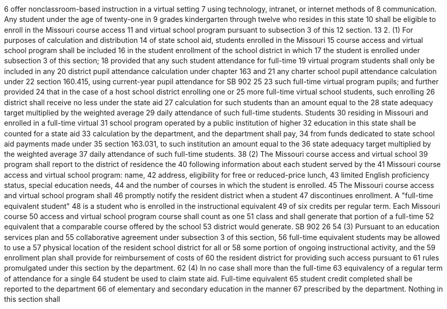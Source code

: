 6 offer nonclassroom-based instruction in a virtual setting
7 using technology, intranet, or internet methods of
8 communication. Any student under the age of twenty-one in
9 grades kindergarten through twelve who resides in this state
10 shall be eligible to enroll in the Missouri course access
11 and virtual school program pursuant to subsection 3 of this
12 section.
13 2. (1) For purposes of calculation and distribution
14 of state school aid, students enrolled in the Missouri
15 course access and virtual school program shall be included
16 in the student enrollment of the school district in which
17 the student is enrolled under subsection 3 of this section;
18 provided that any such student attendance for full-time
19 virtual program students shall only be included in any
20 district pupil attendance calculation under chapter 163 and
21 any charter school pupil attendance calculation under
22 section 160.415, using current-year pupil attendance for
SB 902 25
23 such full-time virtual program pupils; and further provided
24 that in the case of a host school district enrolling one or
25 more full-time virtual school students, such enrolling
26 district shall receive no less under the state aid
27 calculation for such students than an amount equal to the
28 state adequacy target multiplied by the weighted average
29 daily attendance of such full-time students. Students
30 residing in Missouri and enrolled in a full-time virtual
31 school program operated by a public institution of higher
32 education in this state shall be counted for a state aid
33 calculation by the department, and the department shall pay,
34 from funds dedicated to state school aid payments made under
35 section 163.031, to such institution an amount equal to the
36 state adequacy target multiplied by the weighted average
37 daily attendance of such full-time students.
38 (2) The Missouri course access and virtual school
39 program shall report to the district of residence the
40 following information about each student served by the
41 Missouri course access and virtual school program: name,
42 address, eligibility for free or reduced-price lunch,
43 limited English proficiency status, special education needs,
44 and the number of courses in which the student is enrolled.
45 The Missouri course access and virtual school program shall
46 promptly notify the resident district when a student
47 discontinues enrollment. A "full-time equivalent student"
48 is a student who is enrolled in the instructional equivalent
49 of six credits per regular term. Each Missouri course
50 access and virtual school program course shall count as one
51 class and shall generate that portion of a full-time
52 equivalent that a comparable course offered by the school
53 district would generate.
SB 902 26
54 (3) Pursuant to an education services plan and
55 collaborative agreement under subsection 3 of this section,
56 full-time equivalent students may be allowed to use a
57 physical location of the resident school district for all or
58 some portion of ongoing instructional activity, and the
59 enrollment plan shall provide for reimbursement of costs of
60 the resident district for providing such access pursuant to
61 rules promulgated under this section by the department.
62 (4) In no case shall more than the full-time
63 equivalency of a regular term of attendance for a single
64 student be used to claim state aid. Full-time equivalent
65 student credit completed shall be reported to the department
66 of elementary and secondary education in the manner
67 prescribed by the department. Nothing in this section shall